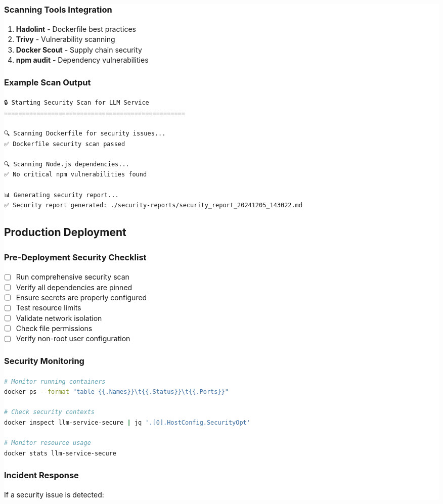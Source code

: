 ### Scanning Tools Integration

1. **Hadolint** - Dockerfile best practices
2. **Trivy** - Vulnerability scanning
3. **Docker Scout** - Supply chain security
4. **npm audit** - Dependency vulnerabilities

### Example Scan Output

```
🔒 Starting Security Scan for LLM Service
==================================================

🔍 Scanning Dockerfile for security issues...
✅ Dockerfile security scan passed

🔍 Scanning Node.js dependencies...
✅ No critical npm vulnerabilities found

📊 Generating security report...
✅ Security report generated: ./security-reports/security_report_20241205_143022.md
```

## Production Deployment

### Pre-Deployment Security Checklist

- [ ] Run comprehensive security scan
- [ ] Verify all dependencies are pinned
- [ ] Ensure secrets are properly configured
- [ ] Test resource limits
- [ ] Validate network isolation
- [ ] Check file permissions
- [ ] Verify non-root user configuration

### Security Monitoring

```bash
# Monitor running containers
docker ps --format "table {{.Names}}\t{{.Status}}\t{{.Ports}}"

# Check security contexts
docker inspect llm-service-secure | jq '.[0].HostConfig.SecurityOpt'

# Monitor resource usage
docker stats llm-service-secure
```

### Incident Response

If a security issue is detected:
